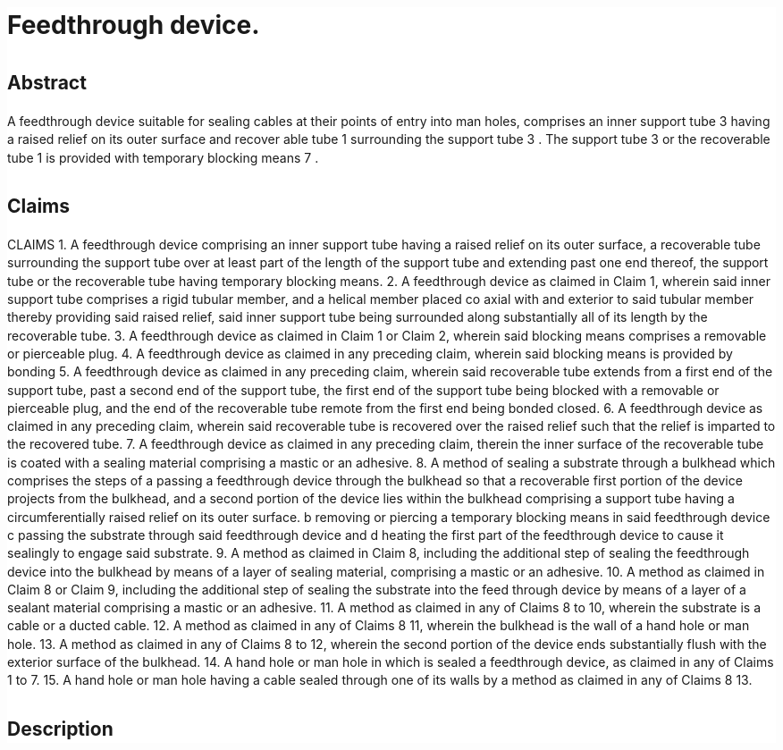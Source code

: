 # Feedthrough device.

## Abstract
A feedthrough device suitable for sealing cables at their points of entry into man holes, comprises an inner support tube 3 having a raised relief on its outer surface and recover able tube 1 surrounding the support tube 3 . The support tube 3 or the recoverable tube 1 is provided with temporary blocking means 7 .

## Claims
CLAIMS 1. A feedthrough device comprising an inner support tube having a raised relief on its outer surface, a recoverable tube surrounding the support tube over at least part of the length of the support tube and extending past one end thereof, the support tube or the recoverable tube having temporary blocking means. 2. A feedthrough device as claimed in Claim 1, wherein said inner support tube comprises a rigid tubular member, and a helical member placed co axial with and exterior to said tubular member thereby providing said raised relief, said inner support tube being surrounded along substantially all of its length by the recoverable tube. 3. A feedthrough device as claimed in Claim 1 or Claim 2, wherein said blocking means comprises a removable or pierceable plug. 4. A feedthrough device as claimed in any preceding claim, wherein said blocking means is provided by bonding 5. A feedthrough device as claimed in any preceding claim, wherein said recoverable tube extends from a first end of the support tube, past a second end of the support tube, the first end of the support tube being blocked with a removable or pierceable plug, and the end of the recoverable tube remote from the first end being bonded closed. 6. A feedthrough device as claimed in any preceding claim, wherein said recoverable tube is recovered over the raised relief such that the relief is imparted to the recovered tube. 7. A feedthrough device as claimed in any preceding claim, therein the inner surface of the recoverable tube is coated with a sealing material comprising a mastic or an adhesive. 8. A method of sealing a substrate through a bulkhead which comprises the steps of a passing a feedthrough device through the bulkhead so that a recoverable first portion of the device projects from the bulkhead, and a second portion of the device lies within the bulkhead comprising a support tube having a circumferentially raised relief on its outer surface. b removing or piercing a temporary blocking means in said feedthrough device c passing the substrate through said feedthrough device and d heating the first part of the feedthrough device to cause it sealingly to engage said substrate. 9. A method as claimed in Claim 8, including the additional step of sealing the feedthrough device into the bulkhead by means of a layer of sealing material, comprising a mastic or an adhesive. 10. A method as claimed in Claim 8 or Claim 9, including the additional step of sealing the substrate into the feed through device by means of a layer of a sealant material comprising a mastic or an adhesive. 11. A method as claimed in any of Claims 8 to 10, wherein the substrate is a cable or a ducted cable. 12. A method as claimed in any of Claims 8 11, wherein the bulkhead is the wall of a hand hole or man hole. 13. A method as claimed in any of Claims 8 to 12, wherein the second portion of the device ends substantially flush with the exterior surface of the bulkhead. 14. A hand hole or man hole in which is sealed a feedthrough device, as claimed in any of Claims 1 to 7. 15. A hand hole or man hole having a cable sealed through one of its walls by a method as claimed in any of Claims 8 13.

## Description